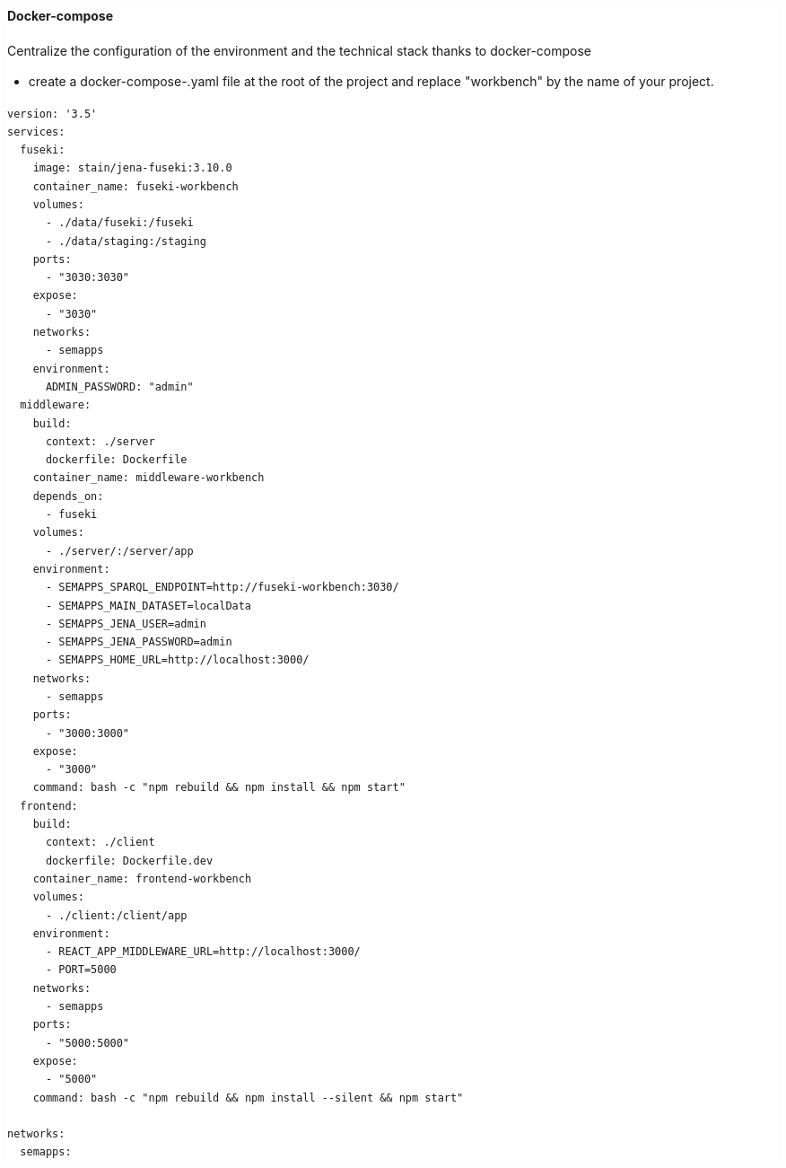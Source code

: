 #### Docker-compose
Centralize the configuration of the environment and the technical stack thanks to docker-compose
- create a docker-compose-.yaml file at the root of the project and replace "workbench" by the name of your project.
```
version: '3.5'
services:
  fuseki:
    image: stain/jena-fuseki:3.10.0
    container_name: fuseki-workbench
    volumes:
      - ./data/fuseki:/fuseki
      - ./data/staging:/staging
    ports:
      - "3030:3030"
    expose:
      - "3030"
    networks:
      - semapps
    environment:
      ADMIN_PASSWORD: "admin"
  middleware:
    build:
      context: ./server
      dockerfile: Dockerfile
    container_name: middleware-workbench
    depends_on:
      - fuseki
    volumes:
      - ./server/:/server/app
    environment:
      - SEMAPPS_SPARQL_ENDPOINT=http://fuseki-workbench:3030/
      - SEMAPPS_MAIN_DATASET=localData
      - SEMAPPS_JENA_USER=admin
      - SEMAPPS_JENA_PASSWORD=admin
      - SEMAPPS_HOME_URL=http://localhost:3000/
    networks:
      - semapps
    ports:
      - "3000:3000"
    expose:
      - "3000"
    command: bash -c "npm rebuild && npm install && npm start"
  frontend:
    build:
      context: ./client
      dockerfile: Dockerfile.dev
    container_name: frontend-workbench
    volumes:
      - ./client:/client/app
    environment:
      - REACT_APP_MIDDLEWARE_URL=http://localhost:3000/
      - PORT=5000
    networks:
      - semapps
    ports:
      - "5000:5000"
    expose:
      - "5000"
    command: bash -c "npm rebuild && npm install --silent && npm start"

networks:
  semapps:
```
